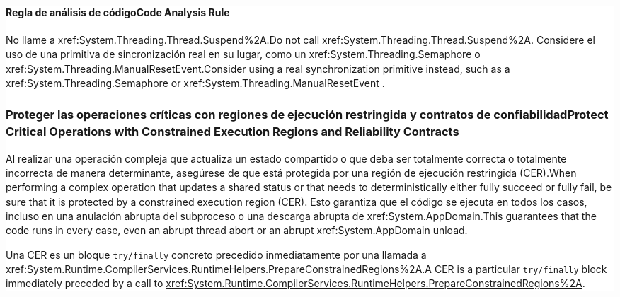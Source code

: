 #### <a name="code-analysis-rule"></a><span data-ttu-id="a3e0d-353">Regla de análisis de código</span><span class="sxs-lookup"><span data-stu-id="a3e0d-353">Code Analysis Rule</span></span>

<span data-ttu-id="a3e0d-354">No llame a <xref:System.Threading.Thread.Suspend%2A>.</span><span class="sxs-lookup"><span data-stu-id="a3e0d-354">Do not call <xref:System.Threading.Thread.Suspend%2A>.</span></span> <span data-ttu-id="a3e0d-355">Considere el uso de una primitiva de sincronización real en su lugar, como un <xref:System.Threading.Semaphore> o <xref:System.Threading.ManualResetEvent>.</span><span class="sxs-lookup"><span data-stu-id="a3e0d-355">Consider using a real synchronization primitive instead, such as a <xref:System.Threading.Semaphore> or <xref:System.Threading.ManualResetEvent> .</span></span>

### <a name="protect-critical-operations-with-constrained-execution-regions-and-reliability-contracts"></a><span data-ttu-id="a3e0d-356">Proteger las operaciones críticas con regiones de ejecución restringida y contratos de confiabilidad</span><span class="sxs-lookup"><span data-stu-id="a3e0d-356">Protect Critical Operations with Constrained Execution Regions and Reliability Contracts</span></span>

<span data-ttu-id="a3e0d-357">Al realizar una operación compleja que actualiza un estado compartido o que deba ser totalmente correcta o totalmente incorrecta de manera determinante, asegúrese de que está protegida por una región de ejecución restringida (CER).</span><span class="sxs-lookup"><span data-stu-id="a3e0d-357">When performing a complex operation that updates a shared status or that needs to deterministically either fully succeed or fully fail, be sure that it is protected by a constrained execution region (CER).</span></span> <span data-ttu-id="a3e0d-358">Esto garantiza que el código se ejecuta en todos los casos, incluso en una anulación abrupta del subproceso o una descarga abrupta de <xref:System.AppDomain>.</span><span class="sxs-lookup"><span data-stu-id="a3e0d-358">This guarantees that the code runs in every case, even an abrupt thread abort or an abrupt <xref:System.AppDomain> unload.</span></span>

<span data-ttu-id="a3e0d-359">Una CER es un bloque `try/finally` concreto precedido inmediatamente por una llamada a <xref:System.Runtime.CompilerServices.RuntimeHelpers.PrepareConstrainedRegions%2A>.</span><span class="sxs-lookup"><span data-stu-id="a3e0d-359">A CER is a particular `try/finally` block immediately preceded by a call to <xref:System.Runtime.CompilerServices.RuntimeHelpers.PrepareConstrainedRegions%2A>.</span></span>

